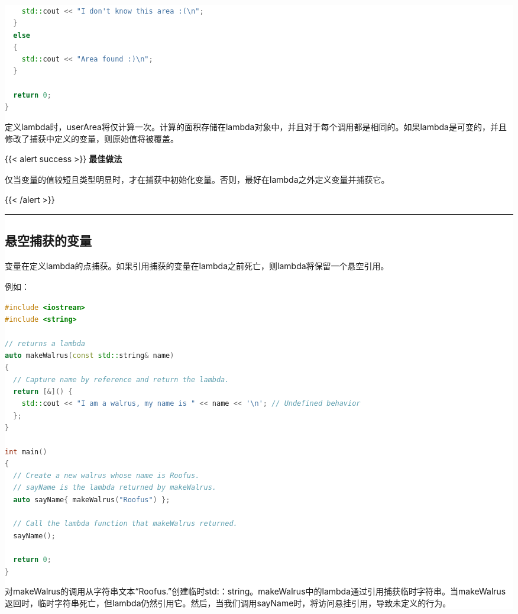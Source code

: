 ```C++
    std::cout << "I don't know this area :(\n";
  }
  else
  {
    std::cout << "Area found :)\n";
  }

  return 0;
}
```

定义lambda时，userArea将仅计算一次。计算的面积存储在lambda对象中，并且对于每个调用都是相同的。如果lambda是可变的，并且修改了捕获中定义的变量，则原始值将被覆盖。

{{< alert success >}}
**最佳做法**

仅当变量的值较短且类型明显时，才在捕获中初始化变量。否则，最好在lambda之外定义变量并捕获它。

{{< /alert >}}

***
## 悬空捕获的变量

变量在定义lambda的点捕获。如果引用捕获的变量在lambda之前死亡，则lambda将保留一个悬空引用。

例如：

```C++
#include <iostream>
#include <string>

// returns a lambda
auto makeWalrus(const std::string& name)
{
  // Capture name by reference and return the lambda.
  return [&]() {
    std::cout << "I am a walrus, my name is " << name << '\n'; // Undefined behavior
  };
}

int main()
{
  // Create a new walrus whose name is Roofus.
  // sayName is the lambda returned by makeWalrus.
  auto sayName{ makeWalrus("Roofus") };

  // Call the lambda function that makeWalrus returned.
  sayName();

  return 0;
}
```

对makeWalrus的调用从字符串文本“Roofus.”创建临时std:：string。makeWalrus中的lambda通过引用捕获临时字符串。当makeWalrus返回时，临时字符串死亡，但lambda仍然引用它。然后，当我们调用sayName时，将访问悬挂引用，导致未定义的行为。
